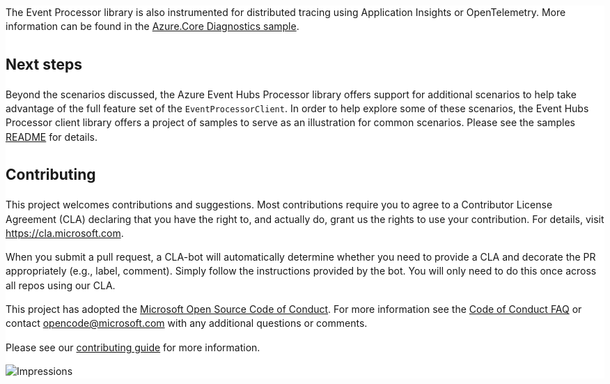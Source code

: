 The Event Processor library is also instrumented for distributed tracing using Application Insights or OpenTelemetry.  More information can be found in the [Azure.Core Diagnostics sample](https://github.com/Azure/azure-sdk-for-net/blob/Azure.Messaging.EventHubs.Processor_5.7.1/sdk/core/Azure.Core/samples/Diagnostics.md#distributed-tracing).

## Next steps

Beyond the scenarios discussed, the Azure Event Hubs Processor library offers support for additional scenarios to help take advantage of the full feature set of the `EventProcessorClient`.  In order to help explore some of these scenarios, the Event Hubs Processor client library offers a project of samples to serve as an illustration for common scenarios.  Please see the samples [README](https://github.com/Azure/azure-sdk-for-net/blob/Azure.Messaging.EventHubs.Processor_5.7.1/sdk/eventhub/Azure.Messaging.EventHubs.Processor/samples/README.md) for details.

## Contributing  

This project welcomes contributions and suggestions.  Most contributions require you to agree to a Contributor License Agreement (CLA) declaring that you have the right to, and actually do, grant us the rights to use your contribution. For details, visit https://cla.microsoft.com.

When you submit a pull request, a CLA-bot will automatically determine whether you need to provide a CLA and decorate the PR appropriately (e.g., label, comment). Simply follow the instructions provided by the bot. You will only need to do this once across all repos using our CLA.

This project has adopted the [Microsoft Open Source Code of Conduct](https://opensource.microsoft.com/codeofconduct/). For more information see the [Code of Conduct FAQ](https://opensource.microsoft.com/codeofconduct/faq/) or contact [opencode@microsoft.com](mailto:opencode@microsoft.com) with any additional questions or comments.

Please see our [contributing guide](https://github.com/Azure/azure-sdk-for-net/blob/Azure.Messaging.EventHubs.Processor_5.7.1/sdk/eventhub/Azure.Messaging.EventHubs/CONTRIBUTING.md) for more information.
  
![Impressions](https://azure-sdk-impressions.azurewebsites.net/api/impressions/azure-sdk-for-net%2Fsdk%2Feventhub%2FAzure.Messaging.EventHubs.Processor%2FREADME.png)

